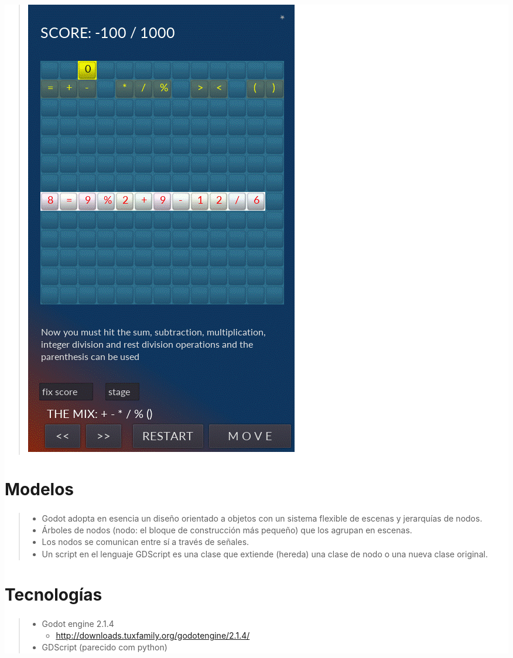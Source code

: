 > ![página inicial](./readmeImages/level_13_en.gif) 


# Modelos
> - Godot adopta en esencia un diseño orientado a objetos con un sistema flexible de escenas y jerarquías de nodos.
> - Árboles de nodos (nodo: el bloque de construcción más pequeño) que los agrupan en escenas.
> - Los nodos se comunican entre sí a través de señales.
> - Un script en el lenguaje GDScript es una clase que extiende (hereda) una clase de nodo o una nueva clase original.

# Tecnologías
> - Godot engine 2.1.4
>     - http://downloads.tuxfamily.org/godotengine/2.1.4/
> - GDScript (parecido com python)
